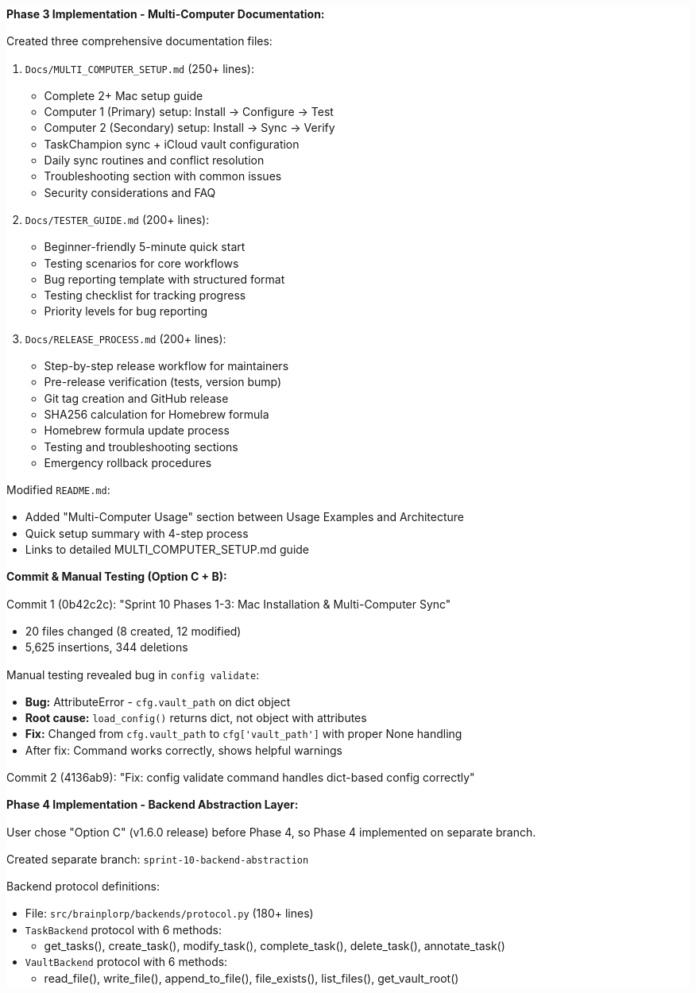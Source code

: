 **Phase 3 Implementation - Multi-Computer Documentation:**

Created three comprehensive documentation files:

1. `Docs/MULTI_COMPUTER_SETUP.md` (250+ lines):
   - Complete 2+ Mac setup guide
   - Computer 1 (Primary) setup: Install → Configure → Test
   - Computer 2 (Secondary) setup: Install → Sync → Verify
   - TaskChampion sync + iCloud vault configuration
   - Daily sync routines and conflict resolution
   - Troubleshooting section with common issues
   - Security considerations and FAQ

2. `Docs/TESTER_GUIDE.md` (200+ lines):
   - Beginner-friendly 5-minute quick start
   - Testing scenarios for core workflows
   - Bug reporting template with structured format
   - Testing checklist for tracking progress
   - Priority levels for bug reporting

3. `Docs/RELEASE_PROCESS.md` (200+ lines):
   - Step-by-step release workflow for maintainers
   - Pre-release verification (tests, version bump)
   - Git tag creation and GitHub release
   - SHA256 calculation for Homebrew formula
   - Homebrew formula update process
   - Testing and troubleshooting sections
   - Emergency rollback procedures

Modified `README.md`:
- Added "Multi-Computer Usage" section between Usage Examples and Architecture
- Quick setup summary with 4-step process
- Links to detailed MULTI_COMPUTER_SETUP.md guide

**Commit & Manual Testing (Option C + B):**

Commit 1 (0b42c2c): "Sprint 10 Phases 1-3: Mac Installation & Multi-Computer Sync"
- 20 files changed (8 created, 12 modified)
- 5,625 insertions, 344 deletions

Manual testing revealed bug in `config validate`:
- **Bug:** AttributeError - `cfg.vault_path` on dict object
- **Root cause:** `load_config()` returns dict, not object with attributes
- **Fix:** Changed from `cfg.vault_path` to `cfg['vault_path']` with proper None handling
- After fix: Command works correctly, shows helpful warnings

Commit 2 (4136ab9): "Fix: config validate command handles dict-based config correctly"

**Phase 4 Implementation - Backend Abstraction Layer:**

User chose "Option C" (v1.6.0 release) before Phase 4, so Phase 4 implemented on separate branch.

Created separate branch: `sprint-10-backend-abstraction`

Backend protocol definitions:
- File: `src/brainplorp/backends/protocol.py` (180+ lines)
- `TaskBackend` protocol with 6 methods:
  - get_tasks(), create_task(), modify_task(), complete_task(), delete_task(), annotate_task()
- `VaultBackend` protocol with 6 methods:
  - read_file(), write_file(), append_to_file(), file_exists(), list_files(), get_vault_root()
